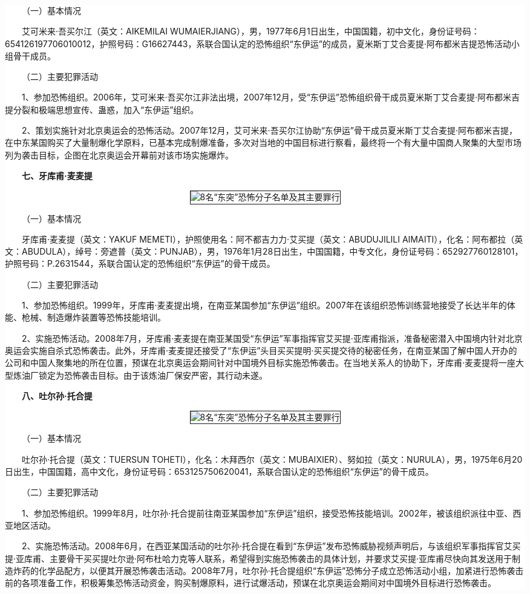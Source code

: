 <p style="text-indent: 2em;">（一）基本情况
<p style="text-indent: 2em;">艾可米来&middot;吾买尔江（英文：AIKEMILAI WUMAIERJIANG），男，1977年6月1日出生，中国国籍，初中文化，身份证号码：654126197706010012，护照号码：G16627443，系联合国认定的恐怖组织“东伊运”的成员，夏米斯丁艾合麦提&middot;阿布都米吉提恐怖活动小组骨干成员。
<p style="text-indent: 2em;">（二）主要犯罪活动
<p style="text-indent: 2em;">1、参加恐怖组织。2006年，艾可米来&middot;吾买尔江非法出境，2007年12月，受“东伊运”恐怖组织骨干成员夏米斯丁艾合麦提&middot;阿布都米吉提分裂和极端思想宣传、蛊惑，加入“东伊运”组织。
<p style="text-indent: 2em;">2、策划实施针对北京奥运会的恐怖活动。2007年12月，艾可米来&middot;吾买尔江协助“东伊运”骨干成员夏米斯丁艾合麦提&middot;阿布都米吉提，在中东某国购买了大量制爆化学原料，已基本完成制爆准备，多次对当地的中国目标进行察看，最终将一个有大量中国商人聚集的大型市场列为袭击目标，企图在北京奥运会开幕前对该市场实施爆炸。
<div id="qq_miniNav">
<p style="text-indent: 2em;"><strong>七、牙库甫&middot;麦麦提</strong>
<p align="center"><img src="http://img1.qq.com/news/pics/13429/13429355.jpg" border="1" alt="8名“东突”恐怖分子名单及其主要罪行" />
 
<p style="text-indent: 2em;">（一）基本情况
<p style="text-indent: 2em;">牙库甫&middot;麦麦提（英文：YAKUF MEMETI），护照使用名：阿不都吉力力&middot;艾买提（英文：ABUDUJILILI AIMAITI），化名：阿布都拉（英文：ABUDULA），绰号：旁遮普（英文：PUNJAB），男，1976年1月28日出生，中国国籍，中专文化，身份证号码：652927760128101，护照号码：P.2631544，系联合国认定的恐怖组织“东伊运”的骨干成员。
<p style="text-indent: 2em;">（二）主要犯罪活动
<p style="text-indent: 2em;">1、参加恐怖组织。1999年，牙库甫&middot;麦麦提出境，在南亚某国参加“东伊运”组织。2007年在该组织恐怖训练营地接受了长达半年的体能、枪械、制造爆炸装置等恐怖技能培训。
<p style="text-indent: 2em;">2、实施恐怖活动。2008年7月，牙库甫&middot;麦麦提在南亚某国受“东伊运”军事指挥官艾买提&middot;亚库甫指派，准备秘密潜入中国境内针对北京奥运会实施自杀式恐怖袭击。此外，牙库甫&middot;麦麦提还接受了“东伊运”头目买买提明&middot;买买提交待的秘密任务，在南亚某国了解中国人开办的公司和中国人聚集地的所在位置，预谋在北京奥运会期间针对中国境外目标实施恐怖袭击。在当地关系人的协助下，牙库甫&middot;麦麦提将一座大型炼油厂锁定为恐怖袭击目标。由于该炼油厂保安严密，其行动未遂。
<p style="text-indent: 2em;"><strong>八、吐尔孙&middot;托合提</strong>
<p align="center"><img src="http://img1.qq.com/news/pics/13429/13429356.jpg" border="1" alt="8名“东突”恐怖分子名单及其主要罪行" />
 
<p style="text-indent: 2em;">（一）基本情况
<p style="text-indent: 2em;">吐尔孙&middot;托合提（英文：TUERSUN TOHETI），化名：木拜西尔（英文：MUBAIXIER）、努如拉（英文：NURULA），男，1975年6月20日出生，中国国籍，高中文化，身份证号码：653125750620041，系联合国认定的恐怖组织“东伊运”的骨干成员。
<p style="text-indent: 2em;">（二）主要犯罪活动
<p style="text-indent: 2em;">1、参加恐怖组织。1999年8月，吐尔孙&middot;托合提前往南亚某国参加“东伊运”组织，接受恐怖技能培训。2002年，被该组织派往中亚、西亚地区活动。
<p style="text-indent: 2em;">2、实施恐怖活动。2008年6月，在西亚某国活动的吐尔孙&middot;托合提在看到“东伊运”发布恐怖威胁视频声明后，与该组织军事指挥官艾买提&middot;亚库甫、主要骨干买买提吐尔逊&middot;阿布杜哈力克等人联系，希望得到实施恐怖袭击的具体计划，并要求艾买提&middot;亚库甫尽快向其发送用于制造炸药的化学品配方，以便其开展恐怖袭击活动。2008年7月，吐尔孙&middot;托合提组织“东伊运”恐怖分子成立恐怖活动小组，加紧进行恐怖袭击前的各项准备工作，积极筹集恐怖活动资金，购买制爆原料，进行试爆活动，预谋在北京奥运会期间对中国境外目标进行恐怖袭击。
</div>
</div>
</div>
</div>
</div>
</div>
</div>
